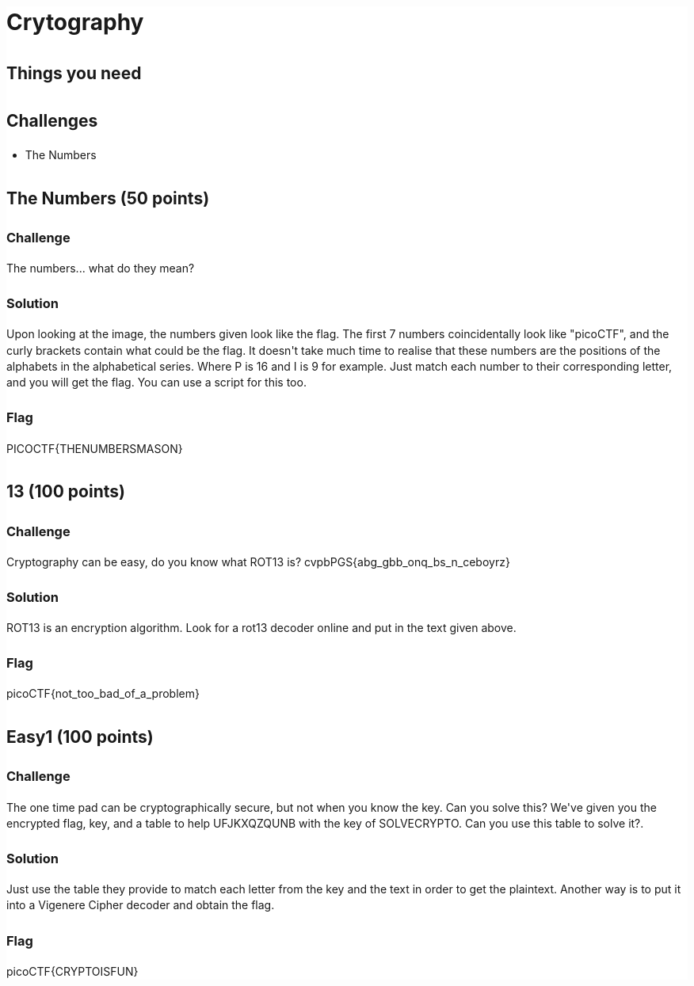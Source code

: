 # Crytography

## Things you need

## Challenges
- The Numbers

## The Numbers (50 points)
### Challenge
The numbers... what do they mean?

### Solution
Upon looking at the image, the numbers given look like the flag. The first 7 numbers coincidentally look like "picoCTF", and the curly brackets contain what could be the flag. It doesn't take much time to realise that these numbers are the positions of the alphabets in the alphabetical series. Where P is 16 and I is 9 for example. Just match each number to their corresponding letter, and you will get the flag. You can use a script for this too.

### Flag
PICOCTF{THENUMBERSMASON}

## 13 (100 points)
### Challenge
Cryptography can be easy, do you know what ROT13 is? cvpbPGS{abg_gbb_onq_bs_n_ceboyrz}

### Solution
ROT13 is an encryption algorithm. Look for a rot13 decoder online and put in the text given above.

### Flag
picoCTF{not_too_bad_of_a_problem}

## Easy1 (100 points)
### Challenge
The one time pad can be cryptographically secure, but not when you know the key. Can you solve this? We've given you the encrypted flag, key, and a table to help UFJKXQZQUNB with the key of SOLVECRYPTO. Can you use this table to solve it?.

### Solution
Just use the table they provide to match each letter from the key and the text in order to get the plaintext. Another way is to put it into a Vigenere Cipher decoder and obtain the flag.

### Flag
picoCTF{CRYPTOISFUN}
